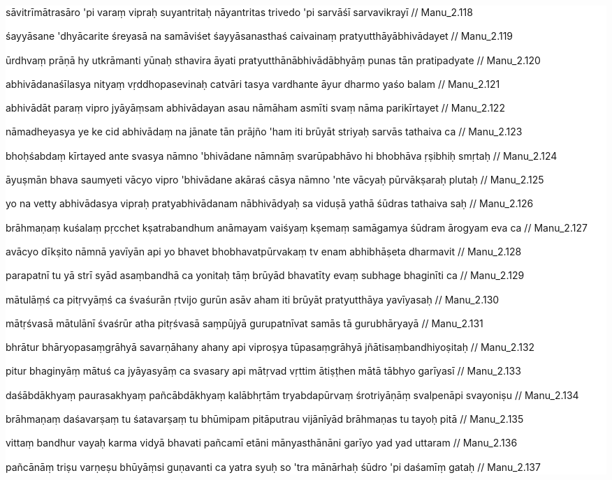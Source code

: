 sāvitrīmātrasāro 'pi varaṃ vipraḥ suyantritaḥ 
nāyantritas trivedo 'pi sarvāśī sarvavikrayī // Manu_2.118

śayyāsane 'dhyācarite śreyasā na samāviśet 
śayyāsanasthaś caivainaṃ pratyutthāyābhivādayet // Manu_2.119

ūrdhvaṃ prāṇā hy utkrāmanti yūnaḥ sthavira āyati 
pratyutthānābhivādābhyāṃ punas tān pratipadyate // Manu_2.120

abhivādanaśīlasya nityaṃ vṛddhopasevinaḥ 
catvāri tasya vardhante āyur dharmo yaśo balam // Manu_2.121

abhivādāt paraṃ vipro jyāyāṃsam abhivādayan 
asau nāmāham asmīti svaṃ nāma parikīrtayet // Manu_2.122

nāmadheyasya ye ke cid abhivādaṃ na jānate 
tān prājño 'ham iti brūyāt striyaḥ sarvās tathaiva ca // Manu_2.123

bhoḥśabdaṃ kīrtayed ante svasya nāmno 'bhivādane 
nāmnāṃ svarūpabhāvo hi bhobhāva ṛṣibhiḥ smṛtaḥ // Manu_2.124

āyuṣmān bhava saumyeti vācyo vipro 'bhivādane 
akāraś cāsya nāmno 'nte vācyaḥ pūrvākṣaraḥ plutaḥ // Manu_2.125

yo na vetty abhivādasya vipraḥ pratyabhivādanam 
nābhivādyaḥ sa viduṣā yathā śūdras tathaiva saḥ // Manu_2.126

brāhmaṇaṃ kuśalaṃ pṛcchet kṣatrabandhum anāmayam 
vaiśyaṃ kṣemaṃ samāgamya śūdram ārogyam eva ca // Manu_2.127

avācyo dīkṣito nāmnā yavīyān api yo bhavet 
bhobhavatpūrvakaṃ tv enam abhibhāṣeta dharmavit // Manu_2.128

parapatnī tu yā strī syād asaṃbandhā ca yonitaḥ 
tāṃ brūyād bhavatīty evaṃ subhage bhaginīti ca // Manu_2.129

mātulāṃś ca pitṛvyāṃś ca śvaśurān ṛtvijo gurūn 
asāv aham iti brūyāt pratyutthāya yavīyasaḥ // Manu_2.130

mātṛśvasā mātulānī śvaśrūr atha pitṛśvasā 
saṃpūjyā gurupatnīvat samās tā gurubhāryayā // Manu_2.131

bhrātur bhāryopasaṃgrāhyā savarṇāhany ahany api 
viproṣya tūpasaṃgrāhyā jñātisaṃbandhiyoṣitaḥ // Manu_2.132

pitur bhaginyāṃ mātuś ca jyāyasyāṃ ca svasary api 
mātṛvad vṛttim ātiṣṭhen mātā tābhyo garīyasī // Manu_2.133

daśābdākhyaṃ paurasakhyaṃ pañcābdākhyaṃ kalābhṛtām 
tryabdapūrvaṃ śrotriyāṇāṃ svalpenāpi svayoniṣu // Manu_2.134

brāhmaṇaṃ daśavarṣaṃ tu śatavarṣaṃ tu bhūmipam 
pitāputrau vijānīyād brāhmaṇas tu tayoḥ pitā // Manu_2.135

vittaṃ bandhur vayaḥ karma vidyā bhavati pañcamī 
etāni mānyasthānāni garīyo yad yad uttaram // Manu_2.136

pañcānāṃ triṣu varṇeṣu bhūyāṃsi guṇavanti ca 
yatra syuḥ so 'tra mānārhaḥ śūdro 'pi daśamīṃ gataḥ // Manu_2.137
